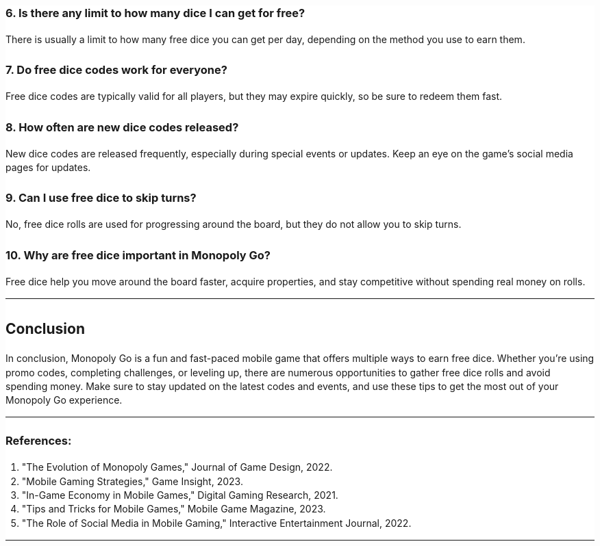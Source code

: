 ### 6. **Is there any limit to how many dice I can get for free?**  
There is usually a limit to how many free dice you can get per day, depending on the method you use to earn them.

### 7. **Do free dice codes work for everyone?**  
Free dice codes are typically valid for all players, but they may expire quickly, so be sure to redeem them fast.

### 8. **How often are new dice codes released?**  
New dice codes are released frequently, especially during special events or updates. Keep an eye on the game’s social media pages for updates.

### 9. **Can I use free dice to skip turns?**  
No, free dice rolls are used for progressing around the board, but they do not allow you to skip turns.

### 10. **Why are free dice important in Monopoly Go?**  
Free dice help you move around the board faster, acquire properties, and stay competitive without spending real money on rolls.

---

## Conclusion  
In conclusion, Monopoly Go is a fun and fast-paced mobile game that offers multiple ways to earn free dice. Whether you’re using promo codes, completing challenges, or leveling up, there are numerous opportunities to gather free dice rolls and avoid spending money. Make sure to stay updated on the latest codes and events, and use these tips to get the most out of your Monopoly Go experience.

---

### References:  
1. "The Evolution of Monopoly Games," Journal of Game Design, 2022.  
2. "Mobile Gaming Strategies," Game Insight, 2023.  
3. "In-Game Economy in Mobile Games," Digital Gaming Research, 2021.  
4. "Tips and Tricks for Mobile Games," Mobile Game Magazine, 2023.  
5. "The Role of Social Media in Mobile Gaming," Interactive Entertainment Journal, 2022.

---
